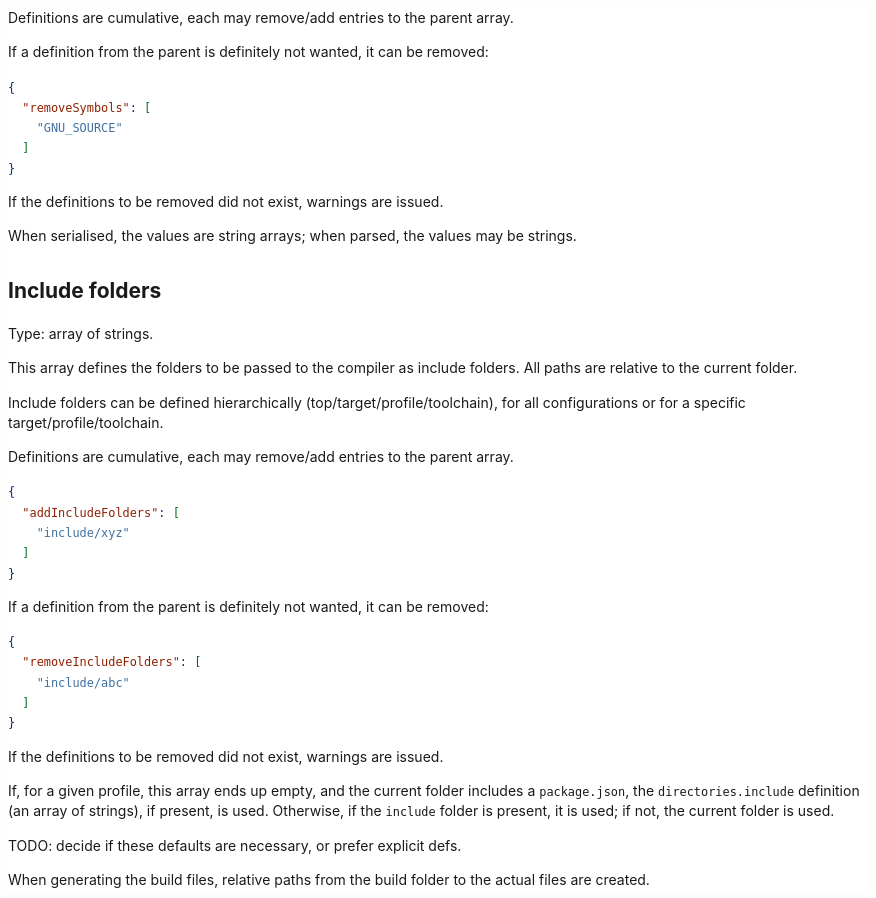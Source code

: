 Definitions are cumulative, each may remove/add entries to the parent array.

If a definition from the parent is definitely not wanted, it can be removed:

```json
{
  "removeSymbols": [
    "GNU_SOURCE"
  ]
}
```

If the definitions to be removed did not exist, warnings are issued.

When serialised, the values are string arrays; when parsed, the values
may be strings.

## Include folders

Type: array of strings.

This array defines the folders to be passed to the compiler as include
folders. All paths are relative to the current folder.

Include folders can be defined hierarchically (top/target/profile/toolchain),
for all configurations or for a specific target/profile/toolchain.

Definitions are cumulative, each may remove/add entries to the parent array.

```json
{
  "addIncludeFolders": [
    "include/xyz"
  ]
}
```

If a definition from the parent is definitely not wanted, it can be removed:

```json
{
  "removeIncludeFolders": [
    "include/abc"
  ]
}
```

If the definitions to be removed did not exist, warnings are issued.

If, for a given profile, this array ends up empty, and the current
folder includes a `package.json`, the
`directories.include` definition (an array of strings), if present, is used.
Otherwise, if the `include` folder is present, it is used; if not, the current
folder is used.

TODO: decide if these defaults are necessary, or prefer explicit defs.

When generating the build files, relative paths from the build folder
to the actual files are created.
